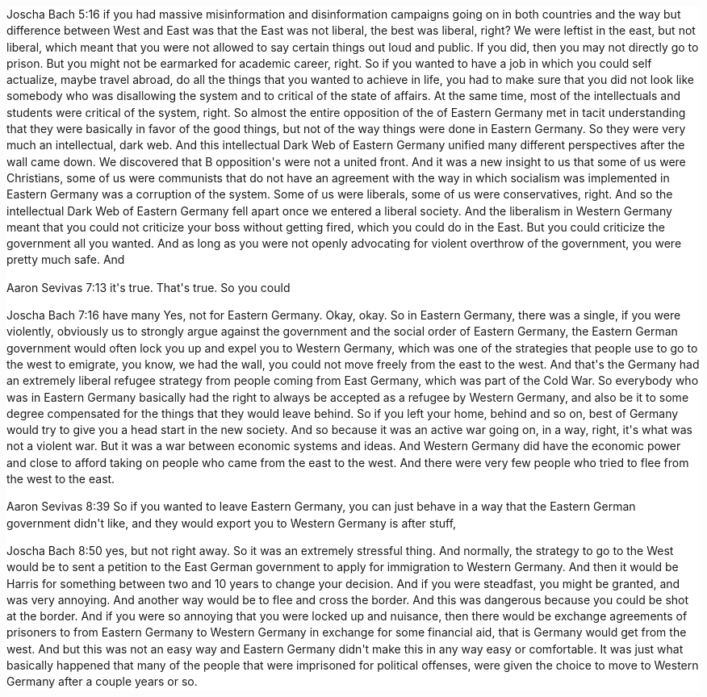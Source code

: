 Joscha Bach 5:16
if you had massive misinformation and disinformation campaigns going on in both countries and the way but difference between West and East was that the East was not liberal, the best was liberal, right? We were leftist in the east, but not liberal, which meant that you were not allowed to say certain things out loud and public. If you did, then you may not directly go to prison. But you might not be earmarked for academic career, right. So if you wanted to have a job in which you could self actualize, maybe travel abroad, do all the things that you wanted to achieve in life, you had to make sure that you did not look like somebody who was disallowing the system and to critical of the state of affairs. At the same time, most of the intellectuals and students were critical of the system, right. So almost the entire opposition of the of Eastern Germany met in tacit understanding that they were basically in favor of the good things, but not of the way things were done in Eastern Germany. So they were very much an intellectual, dark web. And this intellectual Dark Web of Eastern Germany unified many different perspectives after the wall came down. We discovered that B opposition's were not a united front. And it was a new insight to us that some of us were Christians, some of us were communists that do not have an agreement with the way in which socialism was implemented in Eastern Germany was a corruption of the system. Some of us were liberals, some of us were conservatives, right. And so the intellectual Dark Web of Eastern Germany fell apart once we entered a liberal society. And the liberalism in Western Germany meant that you could not criticize your boss without getting fired, which you could do in the East. But you could criticize the government all you wanted. And as long as you were not openly advocating for violent overthrow of the government, you were pretty much safe. And

Aaron Sevivas 7:13
it's true. That's true. So you could

Joscha Bach 7:16
have many Yes, not for Eastern Germany. Okay, okay. So in Eastern Germany, there was a single, if you were violently, obviously us to strongly argue against the government and the social order of Eastern Germany, the Eastern German government would often lock you up and expel you to Western Germany, which was one of the strategies that people use to go to the west to emigrate, you know, we had the wall, you could not move freely from the east to the west. And that's the Germany had an extremely liberal refugee strategy from people coming from East Germany, which was part of the Cold War. So everybody who was in Eastern Germany basically had the right to always be accepted as a refugee by Western Germany, and also be it to some degree compensated for the things that they would leave behind. So if you left your home, behind and so on, best of Germany would try to give you a head start in the new society. And so because it was an active war going on, in a way, right, it's what was not a violent war. But it was a war between economic systems and ideas. And Western Germany did have the economic power and close to afford taking on people who came from the east to the west. And there were very few people who tried to flee from the west to the east.

Aaron Sevivas 8:39
So if you wanted to leave Eastern Germany, you can just behave in a way that the Eastern German government didn't like, and they would export you to Western Germany is after stuff,

Joscha Bach 8:50
yes, but not right away. So it was an extremely stressful thing. And normally, the strategy to go to the West would be to sent a petition to the East German government to apply for immigration to Western Germany. And then it would be Harris for something between two and 10 years to change your decision. And if you were steadfast, you might be granted, and was very annoying. And another way would be to flee and cross the border. And this was dangerous because you could be shot at the border. And if you were so annoying that you were locked up and nuisance, then there would be exchange agreements of prisoners to from Eastern Germany to Western Germany in exchange for some financial aid, that is Germany would get from the west. And but this was not an easy way and Eastern Germany didn't make this in any way easy or comfortable. It was just what basically happened that many of the people that were imprisoned for political offenses, were given the choice to move to Western Germany after a couple years or so.
